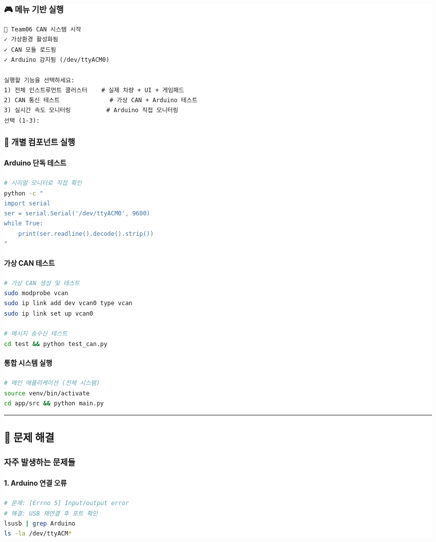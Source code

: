 ### 🎮 메뉴 기반 실행
```
🚗 Team06 CAN 시스템 시작
✓ 가상환경 활성화됨
✓ CAN 모듈 로드됨  
✓ Arduino 감지됨 (/dev/ttyACM0)

실행할 기능을 선택하세요:
1) 전체 인스트루먼트 클러스터    # 실제 차량 + UI + 게임패드
2) CAN 통신 테스트              # 가상 CAN + Arduino 테스트
3) 실시간 속도 모니터링          # Arduino 직접 모니터링
선택 (1-3): 
```

### 🔧 개별 컴포넌트 실행

#### Arduino 단독 테스트
```bash
# 시리얼 모니터로 직접 확인
python -c "
import serial
ser = serial.Serial('/dev/ttyACM0', 9600)
while True:
    print(ser.readline().decode().strip())
"
```

#### 가상 CAN 테스트
```bash
# 가상 CAN 생성 및 테스트
sudo modprobe vcan
sudo ip link add dev vcan0 type vcan
sudo ip link set up vcan0

# 메시지 송수신 테스트
cd test && python test_can.py
```

#### 통합 시스템 실행
```bash
# 메인 애플리케이션 (전체 시스템)
source venv/bin/activate
cd app/src && python main.py
```

---

## 🔧 문제 해결

### 자주 발생하는 문제들

#### 1. Arduino 연결 오류
```bash
# 문제: [Errno 5] Input/output error
# 해결: USB 재연결 후 포트 확인
lsusb | grep Arduino
ls -la /dev/ttyACM*
```
